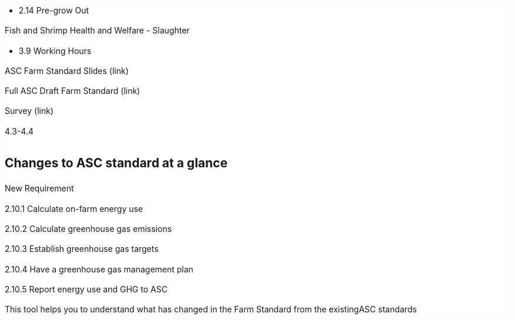 - 2.14 Pre-grow Out

Fish and Shrimp Health and Welfare - Slaughter

- 3.9 Working Hours

ASC Farm Standard Slides (link)





Full ASC Draft Farm Standard (link)

Survey (link)







4.3-4.4



## Changes to ASC standard at a glance



New Requirement







2.10.1 Calculate on-farm energy use

2.10.2 Calculate greenhouse gas emissions

2.10.3 Establish greenhouse gas targets

2.10.4 Have a greenhouse gas management plan

2.10.5 Report energy use and GHG to ASC





This tool helps you to understand what has changed in the Farm Standard from the existingASC standards